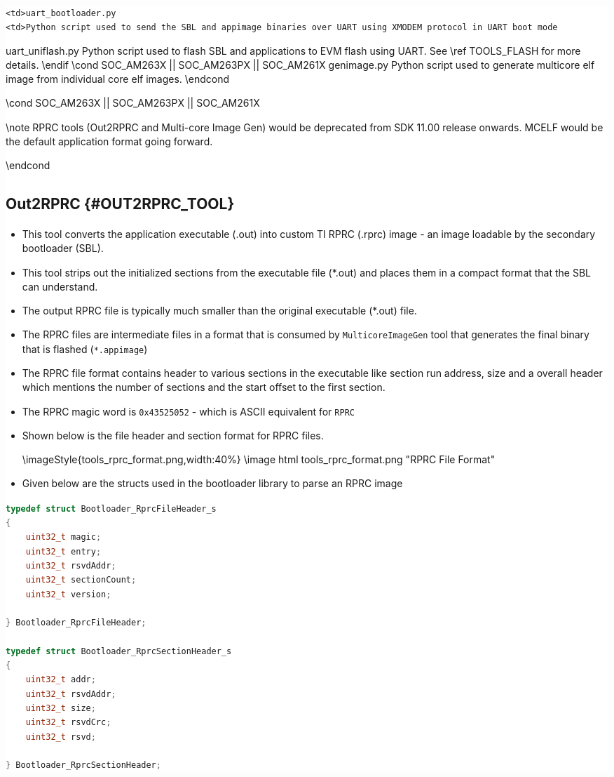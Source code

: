    <td>uart_bootloader.py
    <td>Python script used to send the SBL and appimage binaries over UART using XMODEM protocol in UART boot mode
</tr>
<tr>
    <td>uart_uniflash.py
    <td>Python script used to flash SBL and applications to EVM flash using UART. See \ref TOOLS_FLASH for more details.
</tr>
\endif
\cond SOC_AM263X || SOC_AM263PX || SOC_AM261X
<tr>
    <td>genimage.py
    <td>Python script used to generate multicore elf image from individual core elf images.
</tr>
\endcond
</table>

\cond SOC_AM263X || SOC_AM263PX || SOC_AM261X

\note RPRC tools (Out2RPRC and Multi-core Image Gen) would be deprecated from SDK 11.00 release onwards. MCELF would be the default application format going forward.

\endcond

## Out2RPRC {#OUT2RPRC_TOOL}

- This tool converts the application executable (.out) into custom TI RPRC (.rprc) image - an image loadable by the secondary bootloader (SBL).
- This tool strips out the initialized sections from the executable file (*.out) and places them in a compact format that the SBL can understand.
- The output RPRC file is typically much smaller than the original executable (*.out) file.
- The RPRC files are intermediate files in a format that is consumed by `MulticoreImageGen` tool that generates the final binary that is flashed (`*.appimage`)
- The RPRC file format contains header to various sections in the executable like section run address, size and
  a overall header which mentions the number of sections and the start offset to the first section.
- The RPRC magic word is `0x43525052` - which is ASCII equivalent for `RPRC`
- Shown below is the file header and section format for RPRC files.

    \imageStyle{tools_rprc_format.png,width:40%}
    \image html tools_rprc_format.png "RPRC File Format"

- Given below are the structs used in the bootloader library to parse an RPRC image

```C
typedef struct Bootloader_RprcFileHeader_s
{
    uint32_t magic;
    uint32_t entry;
    uint32_t rsvdAddr;
    uint32_t sectionCount;
    uint32_t version;

} Bootloader_RprcFileHeader;

typedef struct Bootloader_RprcSectionHeader_s
{
    uint32_t addr;
    uint32_t rsvdAddr;
    uint32_t size;
    uint32_t rsvdCrc;
    uint32_t rsvd;

} Bootloader_RprcSectionHeader;
```
